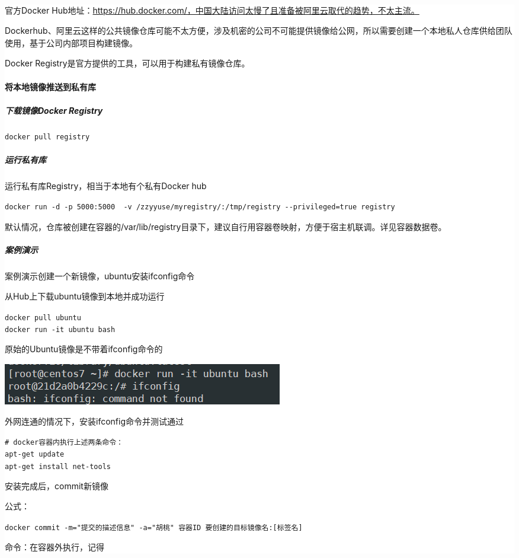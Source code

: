 官方Docker Hub地址：https://hub.docker.com/，中国大陆访问太慢了且准备被阿里云取代的趋势，不太主流。

Dockerhub、阿里云这样的公共镜像仓库可能不太方便，涉及机密的公司不可能提供镜像给公网，所以需要创建一个本地私人仓库供给团队使用，基于公司内部项目构建镜像。

Docker Registry是官方提供的工具，可以用于构建私有镜像仓库。

#### 将本地镜像推送到私有库

##### 下载镜像Docker Registry

```shell
docker pull registry 
```

##### 运行私有库

运行私有库Registry，相当于本地有个私有Docker hub

```shell
docker run -d -p 5000:5000  -v /zzyyuse/myregistry/:/tmp/registry --privileged=true registry
```

默认情况，仓库被创建在容器的/var/lib/registry目录下，建议自行用容器卷映射，方便于宿主机联调。详见容器数据卷。

##### 案例演示

案例演示创建一个新镜像，ubuntu安装ifconfig命令

从Hub上下载ubuntu镜像到本地并成功运行

```shell
docker pull ubuntu
docker run -it ubuntu bash
```

原始的Ubuntu镜像是不带着ifconfig命令的

![image-20230113025718191](/public/storage/StudyNotes/Java%E7%BC%96%E7%A8%8B/07-%E4%BA%91%E5%8E%9F%E7%94%9F/assets/01-Docker篇/image-20230113025718191.png)

外网连通的情况下，安装ifconfig命令并测试通过

```shell
# docker容器内执行上述两条命令：
apt-get update
apt-get install net-tools
```

安装完成后，commit新镜像

公式：

```shell
docker commit -m="提交的描述信息" -a="胡桃" 容器ID 要创建的目标镜像名:[标签名]
```

命令：在容器外执行，记得
